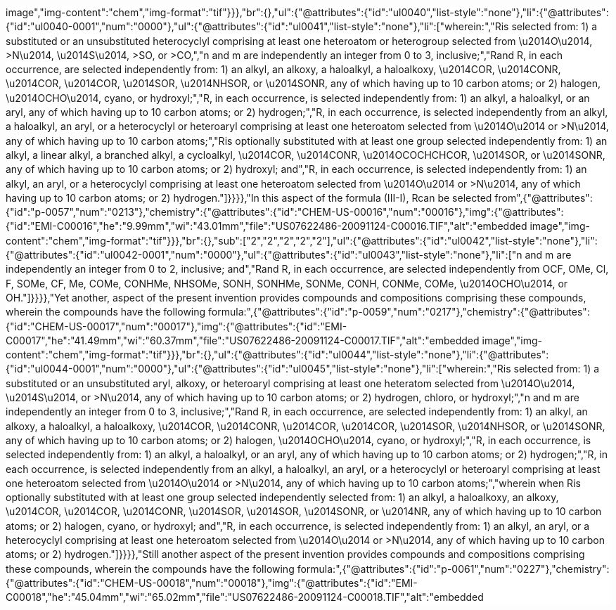 image","img-content":"chem","img-format":"tif"}}},"br":{},"ul":{"@attributes":{"id":"ul0040","list-style":"none"},"li":{"@attributes":{"id":"ul0040-0001","num":"0000"},"ul":{"@attributes":{"id":"ul0041","list-style":"none"},"li":["wherein:","Ris selected from: 1) a substituted or an unsubstituted heterocyclyl comprising at least one heteroatom or heterogroup selected from \u2014O\u2014, >N\u2014, \u2014S\u2014, >SO, or >CO,","n and m are independently an integer from 0 to 3, inclusive;","Rand R, in each occurrence, are selected independently from: 1) an alkyl, an alkoxy, a haloalkyl, a haloalkoxy, \u2014COR, \u2014CONR, \u2014COR, \u2014COR, \u2014SOR, \u2014NHSOR, or \u2014SONR, any of which having up to 10 carbon atoms; or 2) halogen, \u2014OCHO\u2014, cyano, or hydroxyl;","R, in each occurrence, is selected independently from: 1) an alkyl, a haloalkyl, or an aryl, any of which having up to 10 carbon atoms; or 2) hydrogen;","R, in each occurrence, is selected independently from an alkyl, a haloalkyl, an aryl, or a heterocyclyl or heteroaryl comprising at least one heteroatom selected from \u2014O\u2014 or >N\u2014, any of which having up to 10 carbon atoms;","Ris optionally substituted with at least one group selected independently from: 1) an alkyl, a linear alkyl, a branched alkyl, a cycloalkyl, \u2014COR, \u2014CONR, \u2014OCOCHCHCOR, \u2014SOR, or \u2014SONR, any of which having up to 10 carbon atoms; or 2) hydroxyl; and","R, in each occurrence, is selected independently from: 1) an alkyl, an aryl, or a heterocyclyl comprising at least one heteroatom selected from \u2014O\u2014 or >N\u2014, any of which having up to 10 carbon atoms; or 2) hydrogen."]}}}},"In this aspect of the formula (III-I), Rcan be selected from",{"@attributes":{"id":"p-0057","num":"0213"},"chemistry":{"@attributes":{"id":"CHEM-US-00016","num":"00016"},"img":{"@attributes":{"id":"EMI-C00016","he":"9.99mm","wi":"43.01mm","file":"US07622486-20091124-C00016.TIF","alt":"embedded image","img-content":"chem","img-format":"tif"}}},"br":{},"sub":["2","2","2","2","2"],"ul":{"@attributes":{"id":"ul0042","list-style":"none"},"li":{"@attributes":{"id":"ul0042-0001","num":"0000"},"ul":{"@attributes":{"id":"ul0043","list-style":"none"},"li":["n and m are independently an integer from 0 to 2, inclusive; and","Rand R, in each occurrence, are selected independently from OCF, OMe, Cl, F, SOMe, CF, Me, COMe, CONHMe, NHSOMe, SONH, SONHMe, SONMe, CONH, CONMe, COMe, \u2014OCHO\u2014, or OH."]}}}},"Yet another, aspect of the present invention provides compounds and compositions comprising these compounds, wherein the compounds have the following formula:",{"@attributes":{"id":"p-0059","num":"0217"},"chemistry":{"@attributes":{"id":"CHEM-US-00017","num":"00017"},"img":{"@attributes":{"id":"EMI-C00017","he":"41.49mm","wi":"60.37mm","file":"US07622486-20091124-C00017.TIF","alt":"embedded image","img-content":"chem","img-format":"tif"}}},"br":{},"ul":{"@attributes":{"id":"ul0044","list-style":"none"},"li":{"@attributes":{"id":"ul0044-0001","num":"0000"},"ul":{"@attributes":{"id":"ul0045","list-style":"none"},"li":["wherein:","Ris selected from: 1) a substituted or an unsubstituted aryl, alkoxy, or heteroaryl comprising at least one heteratom selected from \u2014O\u2014, \u2014S\u2014, or >N\u2014, any of which having up to 10 carbon atoms; or 2) hydrogen, chloro, or hydroxyl;","n and m are independently an integer from 0 to 3, inclusive;","Rand R, in each occurrence, are selected independently from: 1) an alkyl, an alkoxy, a haloalkyl, a haloalkoxy, \u2014COR, \u2014CONR, \u2014COR, \u2014COR, \u2014SOR, \u2014NHSOR, or \u2014SONR, any of which having up to 10 carbon atoms; or 2) halogen, \u2014OCHO\u2014, cyano, or hydroxyl;","R, in each occurrence, is selected independently from: 1) an alkyl, a haloalkyl, or an aryl, any of which having up to 10 carbon atoms; or 2) hydrogen;","R, in each occurrence, is selected independently from an alkyl, a haloalkyl, an aryl, or a heterocyclyl or heteroaryl comprising at least one heteroatom selected from \u2014O\u2014 or >N\u2014, any of which having up to 10 carbon atoms;","wherein when Ris optionally substituted with at least one group selected independently selected from: 1) an alkyl, a haloalkoxy, an alkoxy, \u2014COR, \u2014COR, \u2014CONR, \u2014SOR, \u2014SOR, \u2014SONR, or \u2014NR, any of which having up to 10 carbon atoms; or 2) halogen, cyano, or hydroxyl; and","R, in each occurrence, is selected independently from: 1) an alkyl, an aryl, or a heterocyclyl comprising at least one heteroatom selected from \u2014O\u2014 or >N\u2014, any of which having up to 10 carbon atoms; or 2) hydrogen."]}}}},"Still another aspect of the present invention provides compounds and compositions comprising these compounds, wherein the compounds have the following formula:",{"@attributes":{"id":"p-0061","num":"0227"},"chemistry":{"@attributes":{"id":"CHEM-US-00018","num":"00018"},"img":{"@attributes":{"id":"EMI-C00018","he":"45.04mm","wi":"65.02mm","file":"US07622486-20091124-C00018.TIF","alt":"embedded